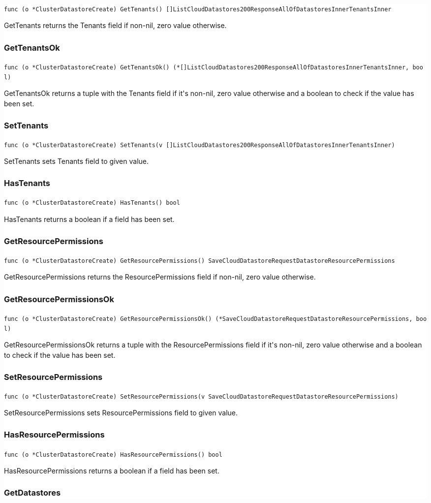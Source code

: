 `func (o *ClusterDatastoreCreate) GetTenants() []ListCloudDatastores200ResponseAllOfDatastoresInnerTenantsInner`

GetTenants returns the Tenants field if non-nil, zero value otherwise.

### GetTenantsOk

`func (o *ClusterDatastoreCreate) GetTenantsOk() (*[]ListCloudDatastores200ResponseAllOfDatastoresInnerTenantsInner, bool)`

GetTenantsOk returns a tuple with the Tenants field if it's non-nil, zero value otherwise
and a boolean to check if the value has been set.

### SetTenants

`func (o *ClusterDatastoreCreate) SetTenants(v []ListCloudDatastores200ResponseAllOfDatastoresInnerTenantsInner)`

SetTenants sets Tenants field to given value.

### HasTenants

`func (o *ClusterDatastoreCreate) HasTenants() bool`

HasTenants returns a boolean if a field has been set.

### GetResourcePermissions

`func (o *ClusterDatastoreCreate) GetResourcePermissions() SaveCloudDatastoreRequestDatastoreResourcePermissions`

GetResourcePermissions returns the ResourcePermissions field if non-nil, zero value otherwise.

### GetResourcePermissionsOk

`func (o *ClusterDatastoreCreate) GetResourcePermissionsOk() (*SaveCloudDatastoreRequestDatastoreResourcePermissions, bool)`

GetResourcePermissionsOk returns a tuple with the ResourcePermissions field if it's non-nil, zero value otherwise
and a boolean to check if the value has been set.

### SetResourcePermissions

`func (o *ClusterDatastoreCreate) SetResourcePermissions(v SaveCloudDatastoreRequestDatastoreResourcePermissions)`

SetResourcePermissions sets ResourcePermissions field to given value.

### HasResourcePermissions

`func (o *ClusterDatastoreCreate) HasResourcePermissions() bool`

HasResourcePermissions returns a boolean if a field has been set.

### GetDatastores

